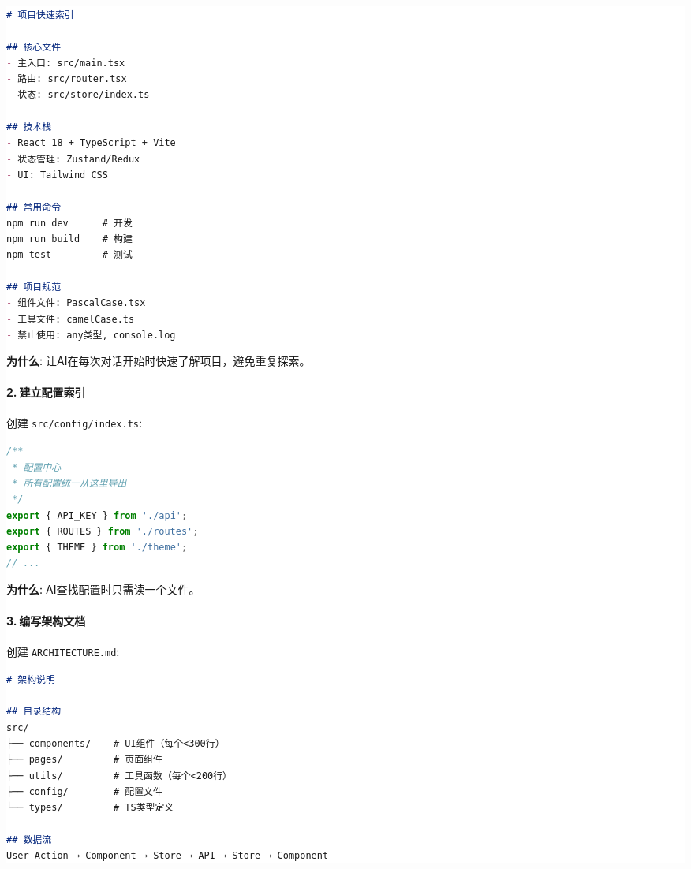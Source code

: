 ```markdown
# 项目快速索引

## 核心文件
- 主入口: src/main.tsx
- 路由: src/router.tsx
- 状态: src/store/index.ts

## 技术栈
- React 18 + TypeScript + Vite
- 状态管理: Zustand/Redux
- UI: Tailwind CSS

## 常用命令
npm run dev      # 开发
npm run build    # 构建
npm test         # 测试

## 项目规范
- 组件文件: PascalCase.tsx
- 工具文件: camelCase.ts
- 禁止使用: any类型, console.log
```

**为什么**: 让AI在每次对话开始时快速了解项目，避免重复探索。

#### 2. 建立配置索引

创建 `src/config/index.ts`:

```typescript
/**
 * 配置中心
 * 所有配置统一从这里导出
 */
export { API_KEY } from './api';
export { ROUTES } from './routes';
export { THEME } from './theme';
// ...
```

**为什么**: AI查找配置时只需读一个文件。

#### 3. 编写架构文档

创建 `ARCHITECTURE.md`:

```markdown
# 架构说明

## 目录结构
src/
├── components/    # UI组件（每个<300行）
├── pages/         # 页面组件
├── utils/         # 工具函数（每个<200行）
├── config/        # 配置文件
└── types/         # TS类型定义

## 数据流
User Action → Component → Store → API → Store → Component
```
